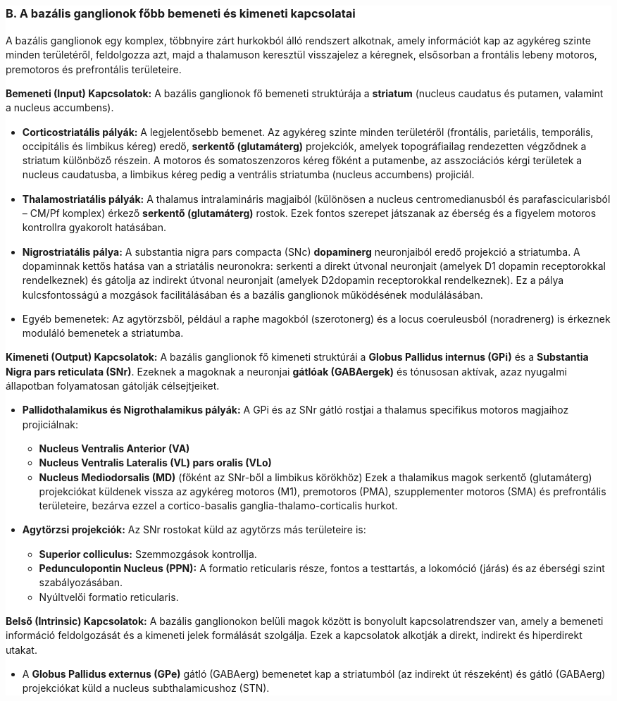 
### B. A bazális ganglionok főbb bemeneti és kimeneti kapcsolatai

A bazális ganglionok egy komplex, többnyire zárt hurkokból álló rendszert alkotnak, amely információt kap az agykéreg szinte minden területéről, feldolgozza azt, majd a thalamuson keresztül visszajelez a kéregnek, elsősorban a frontális lebeny motoros, premotoros és prefrontális területeire.  

**Bemeneti (Input) Kapcsolatok:** A bazális ganglionok fő bemeneti struktúrája a **striatum** (nucleus caudatus és putamen, valamint a nucleus accumbens).  

- **Corticostriatális pályák:** A legjelentősebb bemenet. Az agykéreg szinte minden területéről (frontális, parietális, temporális, occipitális és limbikus kéreg) eredő, **serkentő (glutamáterg)** projekciók, amelyek topográfiailag rendezetten végződnek a striatum különböző részein. A motoros és somatoszenzoros kéreg főként a putamenbe, az asszociációs kérgi területek a nucleus caudatusba, a limbikus kéreg pedig a ventrális striatumba (nucleus accumbens) projiciál.  
    
- **Thalamostriatális pályák:** A thalamus intralamináris magjaiból (különösen a nucleus centromedianusból és parafascicularisból – CM/Pf komplex) érkező **serkentő (glutamáterg)** rostok. Ezek fontos szerepet játszanak az éberség és a figyelem motoros kontrollra gyakorolt hatásában.  
    
- **Nigrostriatális pálya:** A substantia nigra pars compacta (SNc) **dopaminerg** neuronjaiból eredő projekció a striatumba. A dopaminnak kettős hatása van a striatális neuronokra: serkenti a direkt útvonal neuronjait (amelyek D1​ dopamin receptorokkal rendelkeznek) és gátolja az indirekt útvonal neuronjait (amelyek D2​ dopamin receptorokkal rendelkeznek). Ez a pálya kulcsfontosságú a mozgások facilitálásában és a bazális ganglionok működésének modulálásában.  
    
- Egyéb bemenetek: Az agytörzsből, például a raphe magokból (szerotonerg) és a locus coeruleusból (noradrenerg) is érkeznek moduláló bemenetek a striatumba.  
    

**Kimeneti (Output) Kapcsolatok:** A bazális ganglionok fő kimeneti struktúrái a **Globus Pallidus internus (GPi)** és a **Substantia Nigra pars reticulata (SNr)**. Ezeknek a magoknak a neuronjai **gátlóak (GABAergek)** és tónusosan aktívak, azaz nyugalmi állapotban folyamatosan gátolják célsejtjeiket.  

- **Pallidothalamikus és Nigrothalamikus pályák:** A GPi és az SNr gátló rostjai a thalamus specifikus motoros magjaihoz projiciálnak:
    - **Nucleus Ventralis Anterior (VA)**
    - **Nucleus Ventralis Lateralis (VL) pars oralis (VLo)**
    - **Nucleus Mediodorsalis (MD)** (főként az SNr-ből a limbikus körökhöz) Ezek a thalamikus magok serkentő (glutamáterg) projekciókat küldenek vissza az agykéreg motoros (M1), premotoros (PMA), szupplementer motoros (SMA) és prefrontális területeire, bezárva ezzel a cortico-basalis ganglia-thalamo-corticalis hurkot.  
        
- **Agytörzsi projekciók:** Az SNr rostokat küld az agytörzs más területeire is:
    - **Superior colliculus:** Szemmozgások kontrollja.
    - **Pedunculopontin Nucleus (PPN):** A formatio reticularis része, fontos a testtartás, a lokomóció (járás) és az éberségi szint szabályozásában.
    - Nyúltvelői formatio reticularis.  
        

**Belső (Intrinsic) Kapcsolatok:** A bazális ganglionokon belüli magok között is bonyolult kapcsolatrendszer van, amely a bemeneti információ feldolgozását és a kimeneti jelek formálását szolgálja. Ezek a kapcsolatok alkotják a direkt, indirekt és hiperdirekt utakat.

- A **Globus Pallidus externus (GPe)** gátló (GABAerg) bemenetet kap a striatumból (az indirekt út részeként) és gátló (GABAerg) projekciókat küld a nucleus subthalamicushoz (STN).  
    
